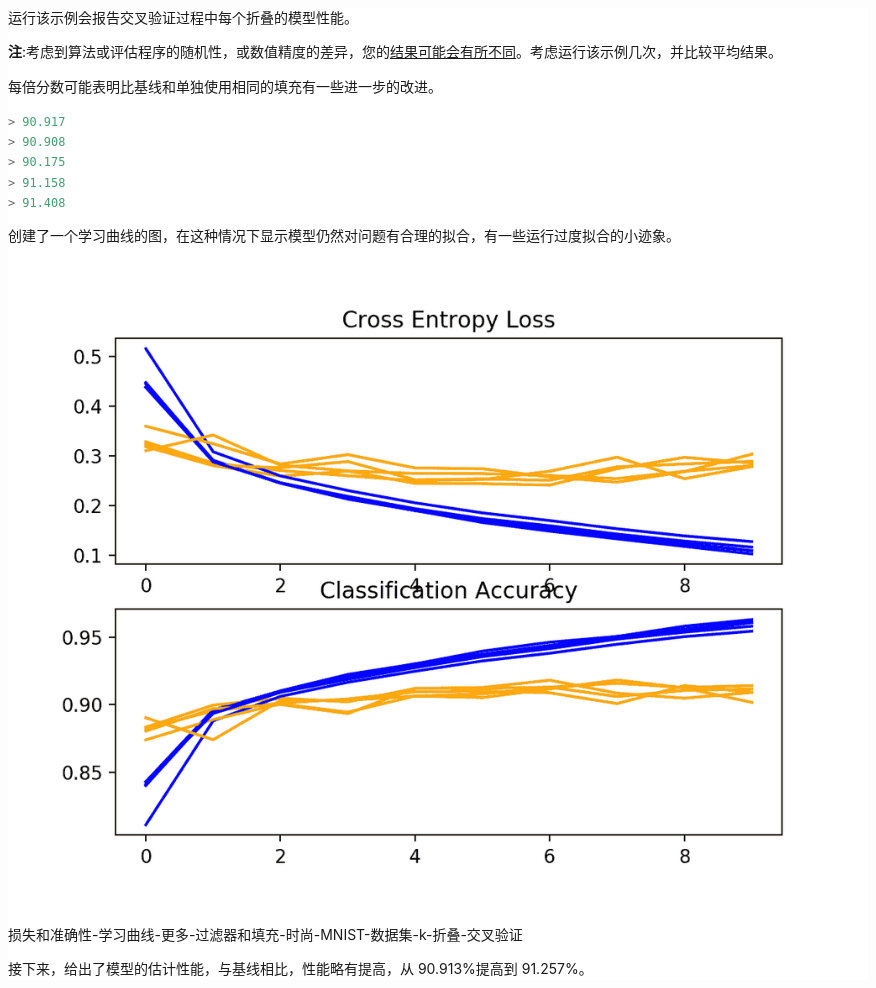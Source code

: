 运行该示例会报告交叉验证过程中每个折叠的模型性能。

**注**:考虑到算法或评估程序的随机性，或数值精度的差异，您的[结果可能会有所不同](https://machinelearningmastery.com/different-results-each-time-in-machine-learning/)。考虑运行该示例几次，并比较平均结果。

每倍分数可能表明比基线和单独使用相同的填充有一些进一步的改进。

```py
> 90.917
> 90.908
> 90.175
> 91.158
> 91.408
```

创建了一个学习曲线的图，在这种情况下显示模型仍然对问题有合理的拟合，有一些运行过度拟合的小迹象。

![Loss-and-Accuracy-Learning-Curves-for-the-More-Filters-and-Padding-on-the-Fashion-MNIST-Dataset-During-k-Fold-Cross-Validation](img/240e3210be5fdfd794625ad68538fdef.png)

损失和准确性-学习曲线-更多-过滤器和填充-时尚-MNIST-数据集-k-折叠-交叉验证

接下来，给出了模型的估计性能，与基线相比，性能略有提高，从 90.913%提高到 91.257%。

